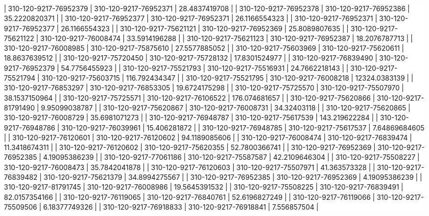 | 310-120-9217-76952379 | 310-120-9217-76952371 | 28.4837419708 |
| 310-120-9217-76952378 | 310-120-9217-76952386 | 35.2220820371 |
| 310-120-9217-76952377 | 310-120-9217-76952371 | 26.1166554323 |
| 310-120-9217-76952371 | 310-120-9217-76952377 | 26.1166554323 |
| 310-120-9217-75621121 | 310-120-9217-76952369 | 25.8089807635 |
| 310-120-9217-75621122 | 310-120-9217-76008474 | 33.5914196288 |
| 310-120-9217-75621123 | 310-120-9217-76952387 | 18.2076787713 |
| 310-120-9217-76008985 | 310-120-9217-75875610 | 27.5577885052 |
| 310-120-9217-75603969 | 310-120-9217-75620611 | 18.8637639512 |
| 310-120-9217-75720450 | 310-120-9217-75728132 | 17.8301524977 |
| 310-120-9217-76839490 | 310-120-9217-76952379 | 54.7756455923 |
| 310-120-9217-75521793 | 310-120-9217-75516931 | 24.7662218143 |
| 310-120-9217-75521794 | 310-120-9217-75603715 | 116.792434347 |
| 310-120-9217-75521795 | 310-120-9217-76008218 | 12324.0383139 |
| 310-120-9217-76853297 | 310-120-9217-76853305 | 19.6724175298 |
| 310-120-9217-75725570 | 310-120-9217-75507970 | 38.1537150964 |
| 310-120-9217-75725571 | 310-120-9217-76106522 | 176.074681657 |
| 310-120-9217-75620866 | 310-120-9217-81791490 | 9.95099038787 |
| 310-120-9217-75620867 | 310-120-9217-76008731 | 34.32403118 |
| 310-120-9217-75620865 | 310-120-9217-76008729 | 35.6981071273 |
| 310-120-9217-76948787 | 310-120-9217-75617539 | 143.219622284 |
| 310-120-9217-76948786 | 310-120-9217-76039961 | 15.406281872 |
| 310-120-9217-76948785 | 310-120-9217-75617537 | 7.64869684605 |
| 310-120-9217-76120601 | 310-120-9217-76120602 | 94.1189085606 |
| 310-120-9217-76008474 | 310-120-9217-76839474 | 11.3418674311 |
| 310-120-9217-76120602 | 310-120-9217-75620355 | 52.7800366741 |
| 310-120-9217-76952369 | 310-120-9217-76952385 | 4.19095386239 |
| 310-120-9217-77061186 | 310-120-9217-75587587 | 42.2109646304 |
| 310-120-9217-75508227 | 310-120-9217-76008473 | 35.7842041878 |
| 310-120-9217-76120603 | 310-120-9217-75507971 | 41.363573328 |
| 310-120-9217-76839482 | 310-120-9217-75621379 | 34.8994275567 |
| 310-120-9217-76952385 | 310-120-9217-76952369 | 4.19095386239 |
| 310-120-9217-81791745 | 310-120-9217-76008986 | 19.5645391532 |
| 310-120-9217-75508225 | 310-120-9217-76839491 | 82.0157354166 |
| 310-120-9217-76119065 | 310-120-9217-76840761 | 52.6196827249 |
| 310-120-9217-76119066 | 310-120-9217-75509506 | 6.18377749326 |
| 310-120-9217-76918833 | 310-120-9217-76918841 | 7.556857504 |